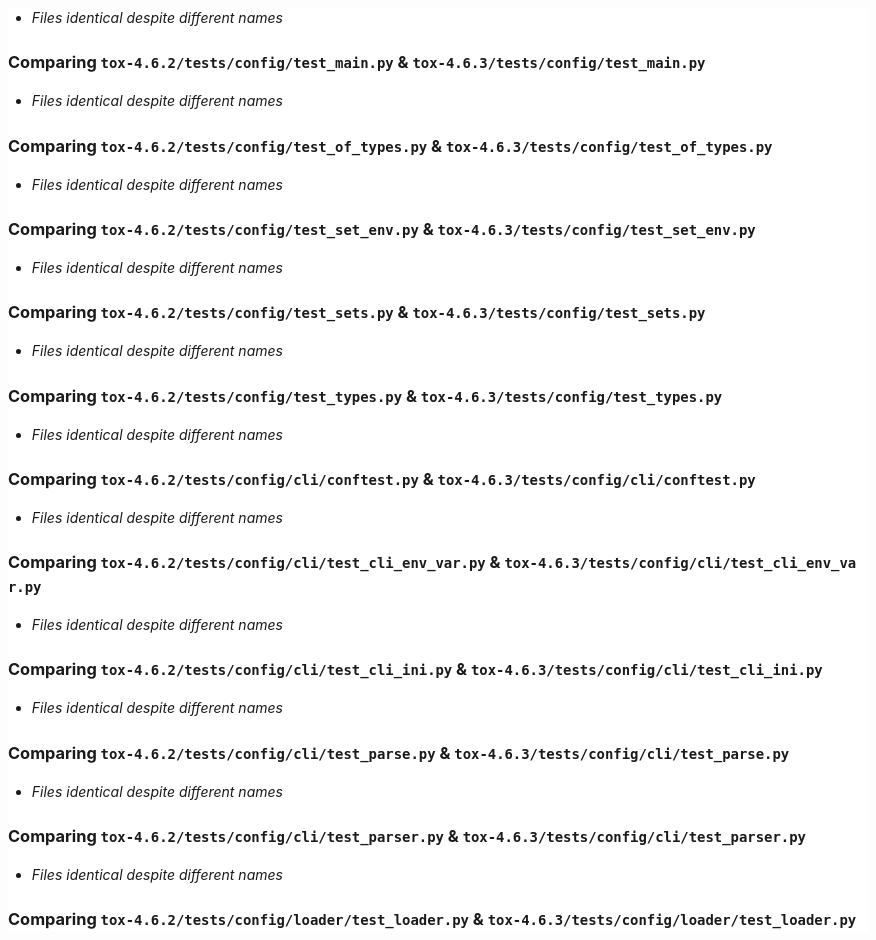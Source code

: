  * *Files identical despite different names*

### Comparing `tox-4.6.2/tests/config/test_main.py` & `tox-4.6.3/tests/config/test_main.py`

 * *Files identical despite different names*

### Comparing `tox-4.6.2/tests/config/test_of_types.py` & `tox-4.6.3/tests/config/test_of_types.py`

 * *Files identical despite different names*

### Comparing `tox-4.6.2/tests/config/test_set_env.py` & `tox-4.6.3/tests/config/test_set_env.py`

 * *Files identical despite different names*

### Comparing `tox-4.6.2/tests/config/test_sets.py` & `tox-4.6.3/tests/config/test_sets.py`

 * *Files identical despite different names*

### Comparing `tox-4.6.2/tests/config/test_types.py` & `tox-4.6.3/tests/config/test_types.py`

 * *Files identical despite different names*

### Comparing `tox-4.6.2/tests/config/cli/conftest.py` & `tox-4.6.3/tests/config/cli/conftest.py`

 * *Files identical despite different names*

### Comparing `tox-4.6.2/tests/config/cli/test_cli_env_var.py` & `tox-4.6.3/tests/config/cli/test_cli_env_var.py`

 * *Files identical despite different names*

### Comparing `tox-4.6.2/tests/config/cli/test_cli_ini.py` & `tox-4.6.3/tests/config/cli/test_cli_ini.py`

 * *Files identical despite different names*

### Comparing `tox-4.6.2/tests/config/cli/test_parse.py` & `tox-4.6.3/tests/config/cli/test_parse.py`

 * *Files identical despite different names*

### Comparing `tox-4.6.2/tests/config/cli/test_parser.py` & `tox-4.6.3/tests/config/cli/test_parser.py`

 * *Files identical despite different names*

### Comparing `tox-4.6.2/tests/config/loader/test_loader.py` & `tox-4.6.3/tests/config/loader/test_loader.py`
